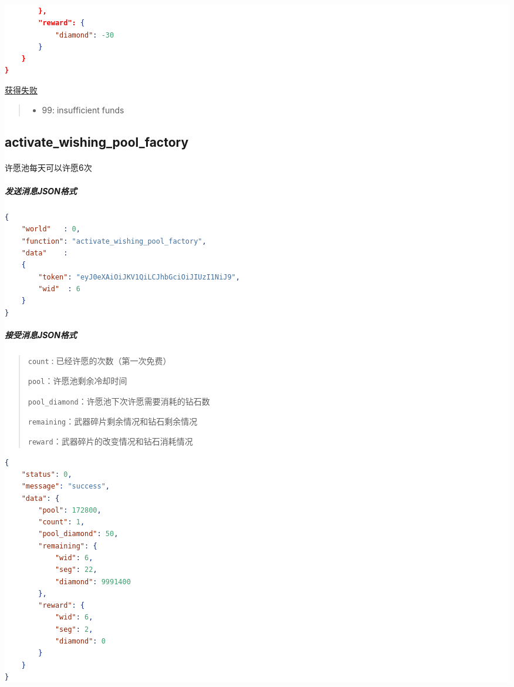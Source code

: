 ```json
        },
        "reward": {
            "diamond": -30
        }
    }
}
```

[获得失败]()
>
> * 99: insufficient funds



## activate_wishing_pool_factory

许愿池每天可以许愿6次

##### 发送消息JSON格式

```json
{
	"world"   : 0, 
	"function": "activate_wishing_pool_factory",
	"data"    :
	{
		"token": "eyJ0eXAiOiJKV1QiLCJhbGciOiJIUzI1NiJ9",
		"wid"  : 6
	}
}
```

##### 接受消息JSON格式

>`count` : 已经许愿的次数（第一次免费）
>
>`pool`：许愿池剩余冷却时间
>
>`pool_diamond`：许愿池下次许愿需要消耗的钻石数
>
>`remaining`：武器碎片剩余情况和钻石剩余情况
>
>`reward`：武器碎片的改变情况和钻石消耗情况

```json
{
    "status": 0,
    "message": "success",
    "data": {
        "pool": 172800,
        "count": 1,
        "pool_diamond": 50,
        "remaining": {
            "wid": 6,
            "seg": 22,
            "diamond": 9991400
        },
        "reward": {
            "wid": 6,
            "seg": 2,
            "diamond": 0
        }
    }
}
```
